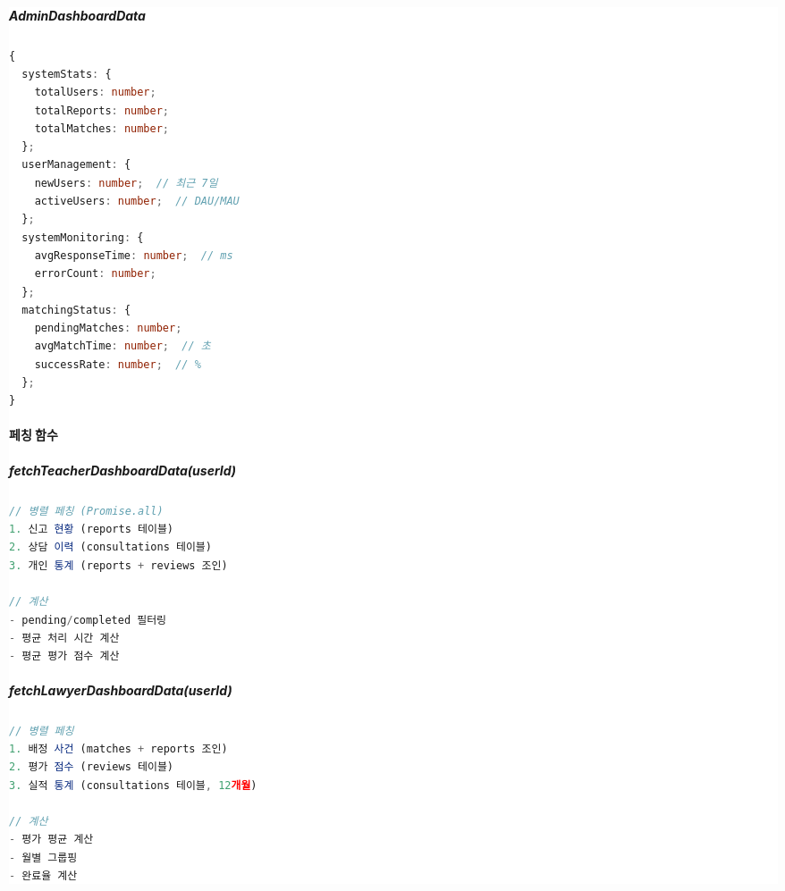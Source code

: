 ##### AdminDashboardData

```typescript
{
  systemStats: {
    totalUsers: number;
    totalReports: number;
    totalMatches: number;
  };
  userManagement: {
    newUsers: number;  // 최근 7일
    activeUsers: number;  // DAU/MAU
  };
  systemMonitoring: {
    avgResponseTime: number;  // ms
    errorCount: number;
  };
  matchingStatus: {
    pendingMatches: number;
    avgMatchTime: number;  // 초
    successRate: number;  // %
  };
}
```

#### 페칭 함수

##### fetchTeacherDashboardData(userId)

```typescript
// 병렬 페칭 (Promise.all)
1. 신고 현황 (reports 테이블)
2. 상담 이력 (consultations 테이블)
3. 개인 통계 (reports + reviews 조인)

// 계산
- pending/completed 필터링
- 평균 처리 시간 계산
- 평균 평가 점수 계산
```

##### fetchLawyerDashboardData(userId)

```typescript
// 병렬 페칭
1. 배정 사건 (matches + reports 조인)
2. 평가 점수 (reviews 테이블)
3. 실적 통계 (consultations 테이블, 12개월)

// 계산
- 평가 평균 계산
- 월별 그룹핑
- 완료율 계산
```

